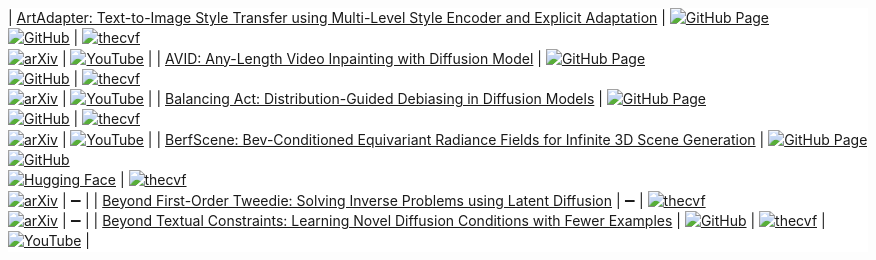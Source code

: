| [ArtAdapter: Text-to-Image Style Transfer using Multi-Level Style Encoder and Explicit Adaptation](https://openaccess.thecvf.com/content/CVPR2024/html/Chen_ArtAdapter_Text-to-Image_Style_Transfer_using_Multi-Level_Style_Encoder_and_Explicit_CVPR_2024_paper.html) | [![GitHub Page](https://img.shields.io/badge/GitHub-Page-159957.svg)](https://cardinalblue.github.io/artadapter.github.io/) <br /> [![GitHub](https://img.shields.io/github/stars/cardinalblue/ArtAdapter?style=flat)](https://github.com/cardinalblue/ArtAdapter) | [![thecvf](https://img.shields.io/badge/pdf-thecvf-7395C5.svg)](https://openaccess.thecvf.com/content/CVPR2024/papers/Chen_ArtAdapter_Text-to-Image_Style_Transfer_using_Multi-Level_Style_Encoder_and_Explicit_CVPR_2024_paper.pdf) <br /> [![arXiv](https://img.shields.io/badge/arXiv-2312.02109-b31b1b.svg)](http://arxiv.org/abs/2312.02109) | [![YouTube](https://img.shields.io/badge/YouTube-%23FF0000.svg?style=for-the-badge&logo=YouTube&logoColor=white)](https://www.youtube.com/watch?v=6e6TeV7wlRU) |
| [AVID: Any-Length Video Inpainting with Diffusion Model](https://openaccess.thecvf.com/content/CVPR2024/html/Zhang_AVID_Any-Length_Video_Inpainting_with_Diffusion_Model_CVPR_2024_paper.html) | [![GitHub Page](https://img.shields.io/badge/GitHub-Page-159957.svg)](https://zhang-zx.github.io/AVID/) <br /> [![GitHub](https://img.shields.io/github/stars/zhang-zx/AVID?style=flat)](https://github.com/zhang-zx/AVID) | [![thecvf](https://img.shields.io/badge/pdf-thecvf-7395C5.svg)](https://openaccess.thecvf.com/content/CVPR2024/papers/Zhang_AVID_Any-Length_Video_Inpainting_with_Diffusion_Model_CVPR_2024_paper.pdf) <br /> [![arXiv](https://img.shields.io/badge/arXiv-2312.03816-b31b1b.svg)](http://arxiv.org/abs/2312.03816) | [![YouTube](https://img.shields.io/badge/YouTube-%23FF0000.svg?style=for-the-badge&logo=YouTube&logoColor=white)](https://www.youtube.com/watch?v=p8-xTfOe9Tw) |
| [Balancing Act: Distribution-Guided Debiasing in Diffusion Models](https://openaccess.thecvf.com/content/CVPR2024/html/Parihar_Balancing_Act_Distribution-Guided_Debiasing_in_Diffusion_Models_CVPR_2024_paper.html) | [![GitHub Page](https://img.shields.io/badge/GitHub-Page-159957.svg)](https://ab-34.github.io/balancing_act/) <br /> [![GitHub](https://img.shields.io/github/stars/rishubhpar/debiasing_gen_models?style=flat)](https://github.com/rishubhpar/debiasing_gen_models) | [![thecvf](https://img.shields.io/badge/pdf-thecvf-7395C5.svg)](https://openaccess.thecvf.com/content/CVPR2024/papers/Parihar_Balancing_Act_Distribution-Guided_Debiasing_in_Diffusion_Models_CVPR_2024_paper.pdf) <br /> [![arXiv](https://img.shields.io/badge/arXiv-2402.18206-b31b1b.svg)](http://arxiv.org/abs/2402.18206) | [![YouTube](https://img.shields.io/badge/YouTube-%23FF0000.svg?style=for-the-badge&logo=YouTube&logoColor=white)](https://www.youtube.com/watch?v=ppkJyw7t_UE) |
| [BerfScene: Bev-Conditioned Equivariant Radiance Fields for Infinite 3D Scene Generation](https://openaccess.thecvf.com/content/CVPR2024/html/Zhang_BerfScene_Bev-conditioned_Equivariant_Radiance_Fields_for_Infinite_3D_Scene_Generation_CVPR_2024_paper.html) | [![GitHub Page](https://img.shields.io/badge/GitHub-Page-159957.svg)](https://zqh0253.github.io/BerfScene/) <br /> [![GitHub](https://img.shields.io/github/stars/zqh0253/BerfScene?style=flat)](https://github.com/zqh0253/BerfScene) <br /> [![Hugging Face](https://img.shields.io/badge/🤗-demo-FFD21F.svg)](https://huggingface.co/spaces/qihang/BerfScene) | [![thecvf](https://img.shields.io/badge/pdf-thecvf-7395C5.svg)](https://openaccess.thecvf.com/content/CVPR2024/papers/Zhang_BerfScene_Bev-conditioned_Equivariant_Radiance_Fields_for_Infinite_3D_Scene_Generation_CVPR_2024_paper.pdf) <br /> [![arXiv](https://img.shields.io/badge/arXiv-2312.02136-b31b1b.svg)](http://arxiv.org/abs/2312.02136) | :heavy_minus_sign: |
| [Beyond First-Order Tweedie: Solving Inverse Problems using Latent Diffusion](https://openaccess.thecvf.com/content/CVPR2024/html/Rout_Beyond_First-Order_Tweedie_Solving_Inverse_Problems_using_Latent_Diffusion_CVPR_2024_paper.html) | :heavy_minus_sign: | [![thecvf](https://img.shields.io/badge/pdf-thecvf-7395C5.svg)](https://openaccess.thecvf.com/content/CVPR2024/papers/Rout_Beyond_First-Order_Tweedie_Solving_Inverse_Problems_using_Latent_Diffusion_CVPR_2024_paper.pdf) <br /> [![arXiv](https://img.shields.io/badge/arXiv-2312.00852-b31b1b.svg)](http://arxiv.org/abs/2312.00852) | :heavy_minus_sign: |
| [Beyond Textual Constraints: Learning Novel Diffusion Conditions with Fewer Examples](https://openaccess.thecvf.com/content/CVPR2024/html/Yu_Beyond_Textual_Constraints_Learning_Novel_Diffusion_Conditions_with_Fewer_Examples_CVPR_2024_paper.html) | [![GitHub](https://img.shields.io/github/stars/Yuyan9Yu/BeyondTextConstraint?style=flat)](https://github.com/Yuyan9Yu/BeyondTextConstraint) | [![thecvf](https://img.shields.io/badge/pdf-thecvf-7395C5.svg)](https://openaccess.thecvf.com/content/CVPR2024/papers/Yu_Beyond_Textual_Constraints_Learning_Novel_Diffusion_Conditions_with_Fewer_Examples_CVPR_2024_paper.pdf) | [![YouTube](https://img.shields.io/badge/YouTube-%23FF0000.svg?style=for-the-badge&logo=YouTube&logoColor=white)](https://www.youtube.com/watch?v=BkJejVktIWs) |